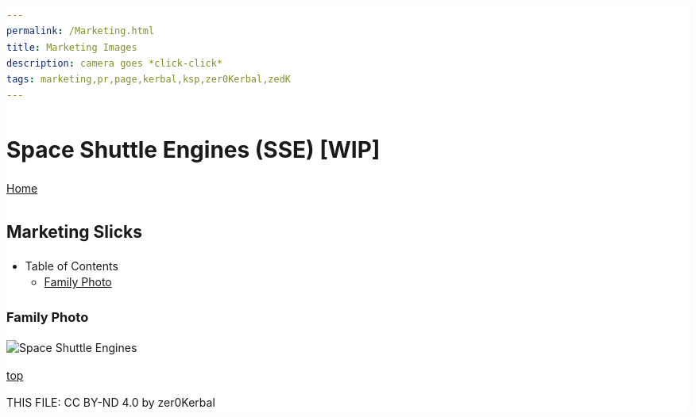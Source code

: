 ```yaml
---
permalink: /Marketing.html
title: Marketing Images
description: camera goes *click-click*
tags: marketing,pr,page,kerbal,ksp,zer0Kerbal,zedK
---
```




<script src="https://kit.fontawesome.com/0ea5493613.js" crossorigin="anonymous"></script>
<i class="fa-solid fa-user-astronaut fa-beat-fade fa-3x" style="--fa-beat-fade-opacity: 0.1; --fa-beat-fade-scale: 1.25;color: #BADA55" ></i>

# Space Shuttle Engines (SSE) [WIP]

[Home](./index.md)

## Marketing Slicks

* Table of Contents
  * [Family Photo](#family-photo)

### Family Photo

<img src="https://raw.githubusercontent.com/zer0Kerbal/SpaceShuttleEngines/master/img/HERO-01.jpg" alt="Space Shuttle Engines" width="100%" height="100%">

[top](#table-of-contents)

THIS FILE: CC BY-ND 4.0 by zer0Kerbal
